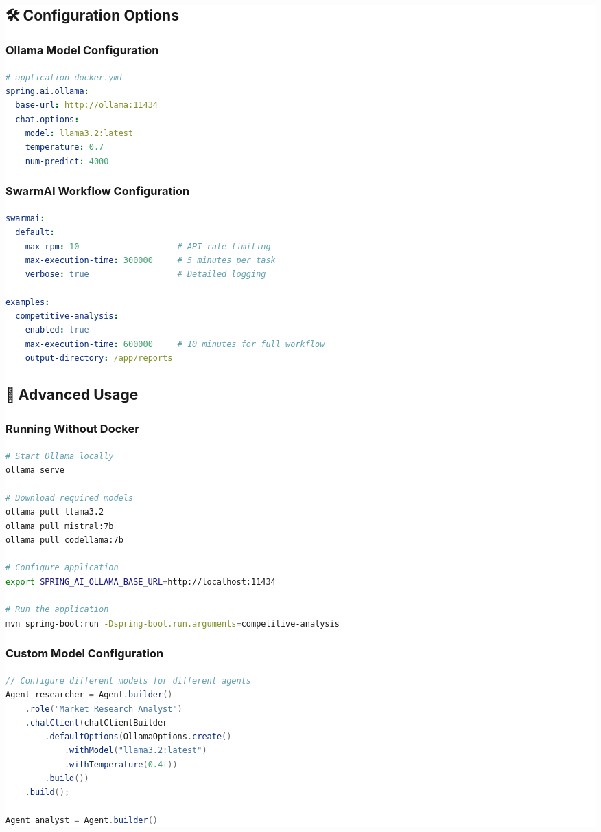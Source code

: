 ```
```

## 🛠️ Configuration Options

### Ollama Model Configuration
```yaml
# application-docker.yml
spring.ai.ollama:
  base-url: http://ollama:11434
  chat.options:
    model: llama3.2:latest
    temperature: 0.7
    num-predict: 4000
```

### SwarmAI Workflow Configuration
```yaml
swarmai:
  default:
    max-rpm: 10                    # API rate limiting
    max-execution-time: 300000     # 5 minutes per task
    verbose: true                  # Detailed logging
    
examples:
  competitive-analysis:
    enabled: true
    max-execution-time: 600000     # 10 minutes for full workflow
    output-directory: /app/reports
```

## 🔧 Advanced Usage

### Running Without Docker
```bash
# Start Ollama locally
ollama serve

# Download required models
ollama pull llama3.2
ollama pull mistral:7b
ollama pull codellama:7b

# Configure application
export SPRING_AI_OLLAMA_BASE_URL=http://localhost:11434

# Run the application
mvn spring-boot:run -Dspring-boot.run.arguments=competitive-analysis
```

### Custom Model Configuration
```java
// Configure different models for different agents
Agent researcher = Agent.builder()
    .role("Market Research Analyst")
    .chatClient(chatClientBuilder
        .defaultOptions(OllamaOptions.create()
            .withModel("llama3.2:latest")
            .withTemperature(0.4f))
        .build())
    .build();

Agent analyst = Agent.builder()
```